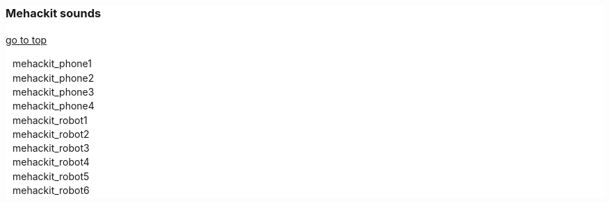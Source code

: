 
### Mehackit sounds
[go to top](#list-of-all-samples)

<div>
  <audio controls style="width:400px; height:25px; padding: 0; margin: 0">
    <source src="samples-mp3/mehackit_phone1.mp3" type="audio/mpeg">
  </audio>
  <span style="padding-left: 10px;">mehackit_phone1</span>
</div>
<div>
  <audio controls style="width:400px; height:25px; padding: 0; margin: 0">
    <source src="samples-mp3/mehackit_phone2.mp3" type="audio/mpeg">
  </audio>
  <span style="padding-left: 10px;">mehackit_phone2</span>
</div>
<div>
  <audio controls style="width:400px; height:25px; padding: 0; margin: 0">
    <source src="samples-mp3/mehackit_phone3.mp3" type="audio/mpeg">
  </audio>
  <span style="padding-left: 10px;">mehackit_phone3</span>
</div>
<div>
  <audio controls style="width:400px; height:25px; padding: 0; margin: 0">
    <source src="samples-mp3/mehackit_phone4.mp3" type="audio/mpeg">
  </audio>
  <span style="padding-left: 10px;">mehackit_phone4</span>
</div>
<div>
  <audio controls style="width:400px; height:25px; padding: 0; margin: 0">
    <source src="samples-mp3/mehackit_robot1.mp3" type="audio/mpeg">
  </audio>
  <span style="padding-left: 10px;">mehackit_robot1</span>
</div>
<div>
  <audio controls style="width:400px; height:25px; padding: 0; margin: 0">
    <source src="samples-mp3/mehackit_robot2.mp3" type="audio/mpeg">
  </audio>
  <span style="padding-left: 10px;">mehackit_robot2</span>
</div>
<div>
  <audio controls style="width:400px; height:25px; padding: 0; margin: 0">
    <source src="samples-mp3/mehackit_robot3.mp3" type="audio/mpeg">
  </audio>
  <span style="padding-left: 10px;">mehackit_robot3</span>
</div>
<div>
  <audio controls style="width:400px; height:25px; padding: 0; margin: 0">
    <source src="samples-mp3/mehackit_robot4.mp3" type="audio/mpeg">
  </audio>
  <span style="padding-left: 10px;">mehackit_robot4</span>
</div>
<div>
  <audio controls style="width:400px; height:25px; padding: 0; margin: 0">
    <source src="samples-mp3/mehackit_robot5.mp3" type="audio/mpeg">
  </audio>
  <span style="padding-left: 10px;">mehackit_robot5</span>
</div>
<div>
  <audio controls style="width:400px; height:25px; padding: 0; margin: 0">
    <source src="samples-mp3/mehackit_robot6.mp3" type="audio/mpeg">
  </audio>
  <span style="padding-left: 10px;">mehackit_robot6</span>
</div>